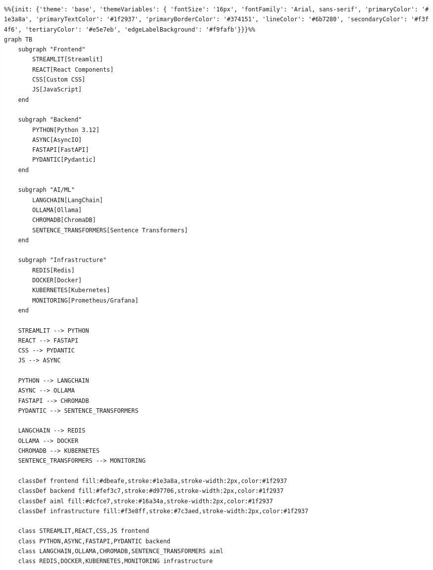 ```mermaid
%%{init: {'theme': 'base', 'themeVariables': { 'fontSize': '16px', 'fontFamily': 'Arial, sans-serif', 'primaryColor': '#1e3a8a', 'primaryTextColor': '#1f2937', 'primaryBorderColor': '#374151', 'lineColor': '#6b7280', 'secondaryColor': '#f3f4f6', 'tertiaryColor': '#e5e7eb', 'edgeLabelBackground': '#f9fafb'}}}%%
graph TB
    subgraph "Frontend"
        STREAMLIT[Streamlit]
        REACT[React Components]
        CSS[Custom CSS]
        JS[JavaScript]
    end
    
    subgraph "Backend"
        PYTHON[Python 3.12]
        ASYNC[AsyncIO]
        FASTAPI[FastAPI]
        PYDANTIC[Pydantic]
    end
    
    subgraph "AI/ML"
        LANGCHAIN[LangChain]
        OLLAMA[Ollama]
        CHROMADB[ChromaDB]
        SENTENCE_TRANSFORMERS[Sentence Transformers]
    end
    
    subgraph "Infrastructure"
        REDIS[Redis]
        DOCKER[Docker]
        KUBERNETES[Kubernetes]
        MONITORING[Prometheus/Grafana]
    end
    
    STREAMLIT --> PYTHON
    REACT --> FASTAPI
    CSS --> PYDANTIC
    JS --> ASYNC
    
    PYTHON --> LANGCHAIN
    ASYNC --> OLLAMA
    FASTAPI --> CHROMADB
    PYDANTIC --> SENTENCE_TRANSFORMERS
    
    LANGCHAIN --> REDIS
    OLLAMA --> DOCKER
    CHROMADB --> KUBERNETES
    SENTENCE_TRANSFORMERS --> MONITORING
    
    classDef frontend fill:#dbeafe,stroke:#1e3a8a,stroke-width:2px,color:#1f2937
    classDef backend fill:#fef3c7,stroke:#d97706,stroke-width:2px,color:#1f2937
    classDef aiml fill:#dcfce7,stroke:#16a34a,stroke-width:2px,color:#1f2937
    classDef infrastructure fill:#f3e8ff,stroke:#7c3aed,stroke-width:2px,color:#1f2937
    
    class STREAMLIT,REACT,CSS,JS frontend
    class PYTHON,ASYNC,FASTAPI,PYDANTIC backend
    class LANGCHAIN,OLLAMA,CHROMADB,SENTENCE_TRANSFORMERS aiml
    class REDIS,DOCKER,KUBERNETES,MONITORING infrastructure
```
